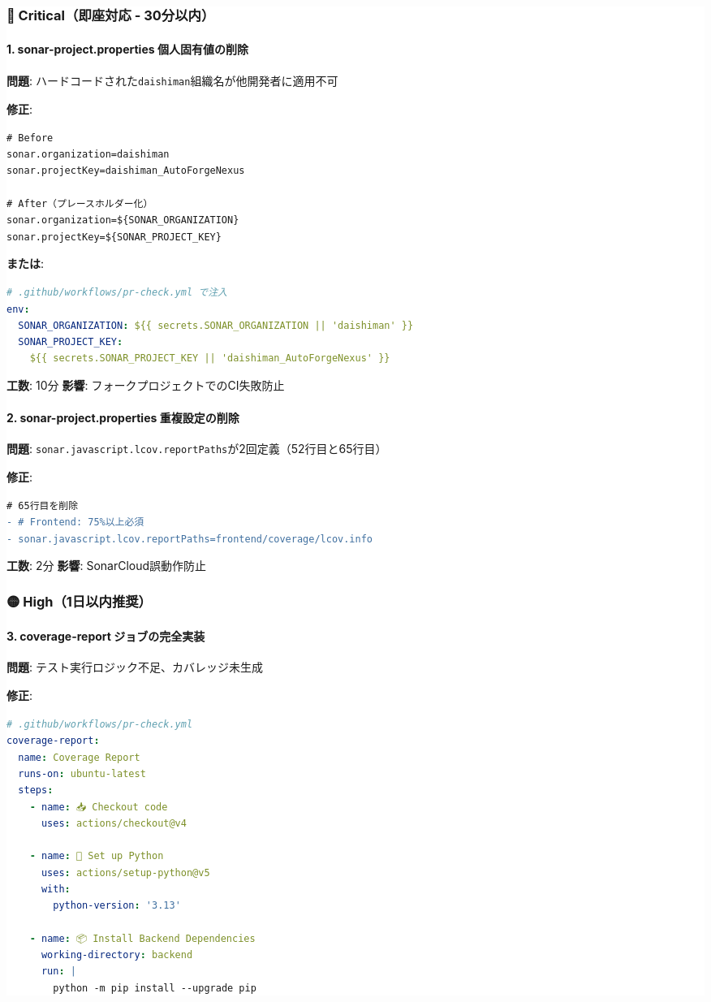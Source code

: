 ### 🔴 Critical（即座対応 - 30分以内）

#### 1. sonar-project.properties 個人固有値の削除

**問題**: ハードコードされた`daishiman`組織名が他開発者に適用不可

**修正**:

```properties
# Before
sonar.organization=daishiman
sonar.projectKey=daishiman_AutoForgeNexus

# After（プレースホルダー化）
sonar.organization=${SONAR_ORGANIZATION}
sonar.projectKey=${SONAR_PROJECT_KEY}
```

**または**:

```yaml
# .github/workflows/pr-check.yml で注入
env:
  SONAR_ORGANIZATION: ${{ secrets.SONAR_ORGANIZATION || 'daishiman' }}
  SONAR_PROJECT_KEY:
    ${{ secrets.SONAR_PROJECT_KEY || 'daishiman_AutoForgeNexus' }}
```

**工数**: 10分 **影響**: フォークプロジェクトでのCI失敗防止

#### 2. sonar-project.properties 重複設定の削除

**問題**: `sonar.javascript.lcov.reportPaths`が2回定義（52行目と65行目）

**修正**:

```diff
# 65行目を削除
- # Frontend: 75%以上必須
- sonar.javascript.lcov.reportPaths=frontend/coverage/lcov.info
```

**工数**: 2分 **影響**: SonarCloud誤動作防止

### 🟡 High（1日以内推奨）

#### 3. coverage-report ジョブの完全実装

**問題**: テスト実行ロジック不足、カバレッジ未生成

**修正**:

```yaml
# .github/workflows/pr-check.yml
coverage-report:
  name: Coverage Report
  runs-on: ubuntu-latest
  steps:
    - name: 📥 Checkout code
      uses: actions/checkout@v4

    - name: 🐍 Set up Python
      uses: actions/setup-python@v5
      with:
        python-version: '3.13'

    - name: 📦 Install Backend Dependencies
      working-directory: backend
      run: |
        python -m pip install --upgrade pip
```